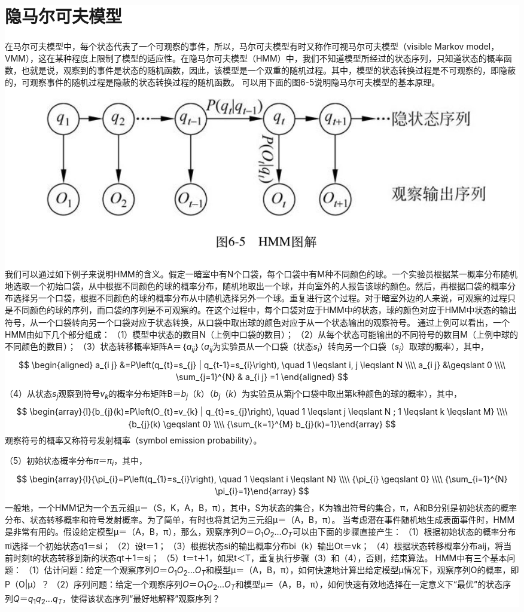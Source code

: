 # 隐马尔可夫模型

在马尔可夫模型中，每个状态代表了一个可观察的事件，所以，马尔可夫模型有时又称作可视马尔可夫模型（visible Markov model，VMM），这在某种程度上限制了模型的适应性。在隐马尔可夫模型（HMM）中，我们不知道模型所经过的状态序列，只知道状态的概率函数，也就是说，观察到的事件是状态的随机函数，因此，该模型是一个双重的随机过程。其中，模型的状态转换过程是不可观察的，即隐蔽的，可观察事件的随机过程是隐蔽的状态转换过程的随机函数。
可以用下面的图6-5说明隐马尔可夫模型的基本原理。
![隐马儿可夫模型图解](/images/读书笔记/统计自然语言处理/隐马尔可夫模型图解.png)

我们可以通过如下例子来说明HMM的含义。假定一暗室中有N个口袋，每个口袋中有M种不同颜色的球。一个实验员根据某一概率分布随机地选取一个初始口袋，从中根据不同颜色的球的概率分布，随机地取出一个球，并向室外的人报告该球的颜色。然后，再根据口袋的概率分布选择另一个口袋，根据不同颜色的球的概率分布从中随机选择另外一个球。重复进行这个过程。对于暗室外边的人来说，可观察的过程只是不同颜色的球的序列，而口袋的序列是不可观察的。在这个过程中，每个口袋对应于HMM中的状态，球的颜色对应于HMM中状态的输出符号，从一个口袋转向另一个口袋对应于状态转换，从口袋中取出球的颜色对应于从一个状态输出的观察符号。
通过上例可以看出，一个HMM由如下几个部分组成：
（1）模型中状态的数目N（上例中口袋的数目）；
（2）从每个状态可能输出的不同符号的数目M（上例中球的不同颜色的数目）；
（3）状态转移概率矩阵A＝｛$a_{ij}$｝（$a_{ij}$为实验员从一个口袋（状态$s_i$）转向另一个口袋（$s_j$）取球的概率），其中，
$$
\begin{aligned}
a_{i j} &=P\left(q_{t}=s_{j} | q_{t-1}=s_{i}\right), \quad 1 \leqslant i, j \leqslant N \\\\
a_{i j} &\geqslant 0  \\\\
\sum_{j=1}^{N} & a_{i j} =1 
\end{aligned}
$$
（4）从状态$s_j$观察到符号$v_k$的概率分布矩阵B＝${b_j（k）}（b_j（k）$为实验员从第j个口袋中取出第k种颜色的球的概率），其中，
$$
\begin{array}{l}{b_{j}(k)=P\left(O_{t}=v_{k} | q_{t}=s_{j}\right), \quad 1 \leqslant j \leqslant N ; 1 \leqslant k \leqslant M} \\\\
{b_{j}(k) \geqslant 0} \\\\
{\sum_{k=1}^{M} b_{j}(k)=1}\end{array}
$$
观察符号的概率又称符号发射概率（symbol emission probability）。

（5）初始状态概率分布$\pi＝{\pi_i}$，其中，
$$
\begin{array}{l}{\pi_{i}=P\left(q_{1}=s_{i}\right), \quad 1 \leqslant i \leqslant N} \\\\
{\pi_{i} \geqslant 0} \\\\
{\sum_{i=1}^{N} \pi_{i}=1}\end{array}
$$
一般地，一个HMM记为一个五元组μ＝（S，K，A，B，π），其中，S为状态的集合，K为输出符号的集合，π，A和B分别是初始状态的概率分布、状态转移概率和符号发射概率。为了简单，有时也将其记为三元组μ＝（A，B，π）。
当考虑潜在事件随机地生成表面事件时，HMM是非常有用的。假设给定模型μ＝（A，B，π），那么，观察序列$O＝O_1O_2…O_T$可以由下面的步骤直接产生：
（1）根据初始状态的概率分布πi选择一个初始状态q1＝si；
（2）设t＝1；
（3）根据状态si的输出概率分布bi（k）输出Ot＝vk；
（4）根据状态转移概率分布aij，将当前时刻t的状态转移到新的状态qt＋1＝sj；
（5）t＝t＋1，如果t＜T，重复执行步骤（3）和（4），否则，结束算法。
HMM中有三个基本问题：
（1）估计问题：给定一个观察序列$O＝O_1O_2…O_T$和模型μ＝（A，B，π），如何快速地计算出给定模型μ情况下，观察序列O的概率，即P（O|μ）？
（2）序列问题：给定一个观察序列$O＝O_1O_2…O_T$和模型μ＝（A，B，π），如何快速有效地选择在一定意义下“最优”的状态序列$Q＝q_1q_2…q_T$，使得该状态序列“最好地解释”观察序列？
